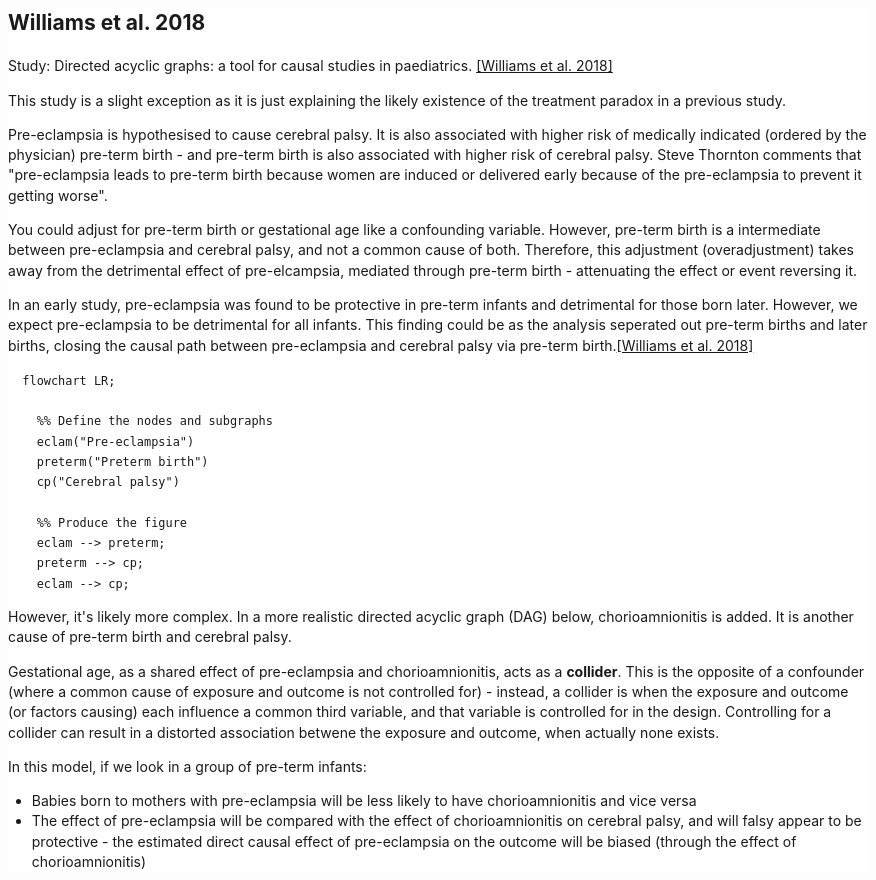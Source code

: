 
## Williams et al. 2018

Study: Directed acyclic graphs: a tool for causal studies in paediatrics. [[Williams et al. 2018]](https://doi.org/10.1038/s41390-018-0071-3)

This study is a slight exception as it is just explaining the likely existence of the treatment paradox in a previous study.

Pre-eclampsia is hypothesised to cause cerebral palsy. It is also associated with higher risk of medically indicated (ordered by the physician) pre-term birth - and pre-term birth is also associated with higher risk of cerebral palsy. Steve Thornton comments that "pre-eclampsia leads to pre-term birth because women are induced or delivered early because of the pre-eclampsia to prevent it getting worse".

You could adjust for pre-term birth or gestational age like a confounding variable. However, pre-term birth is a intermediate between pre-eclampsia and cerebral palsy, and not a common cause of both. Therefore, this adjustment (overadjustment) takes away from the detrimental effect of pre-elcampsia, mediated through pre-term birth - attenuating the effect or event reversing it.

In an early study, pre-eclampsia was found to be protective in pre-term infants and detrimental for those born later. However, we expect pre-eclampsia to be detrimental for all infants. This finding could be as the analysis seperated out pre-term births and later births, closing the causal path between pre-eclampsia and cerebral palsy via pre-term birth.[[Williams et al. 2018]](https://doi.org/10.1038/s41390-018-0071-3)


````{mermaid}
  flowchart LR;

    %% Define the nodes and subgraphs
    eclam("Pre-eclampsia")
    preterm("Preterm birth")
    cp("Cerebral palsy")

    %% Produce the figure
    eclam --> preterm;
    preterm --> cp;
    eclam --> cp;
````

However, it's likely more complex. In a more realistic directed acyclic graph (DAG) below, chorioamnionitis is added. It is another cause of pre-term birth and cerebral palsy.

Gestational age, as a shared effect of pre-eclampsia and chorioamnionitis, acts as a **collider**. This is the opposite of a confounder (where a common cause of exposure and outcome is not controlled for) - instead, a collider is when the exposure and outcome (or factors causing) each influence a common third variable, and that variable is controlled for in the design. Controlling for a collider can result in a distorted association betwene the exposure and outcome, when actually none exists.

In this model, if we look in a group of pre-term infants:
* Babies born to mothers with pre-eclampsia will be less likely to have chorioamnionitis and vice versa
* The effect of pre-eclampsia will be compared with the effect of chorioamnionitis on cerebral palsy, and will falsy appear to be protective - the estimated direct causal effect of pre-eclampsia on the outcome will be biased (through the effect of chorioamnionitis)

